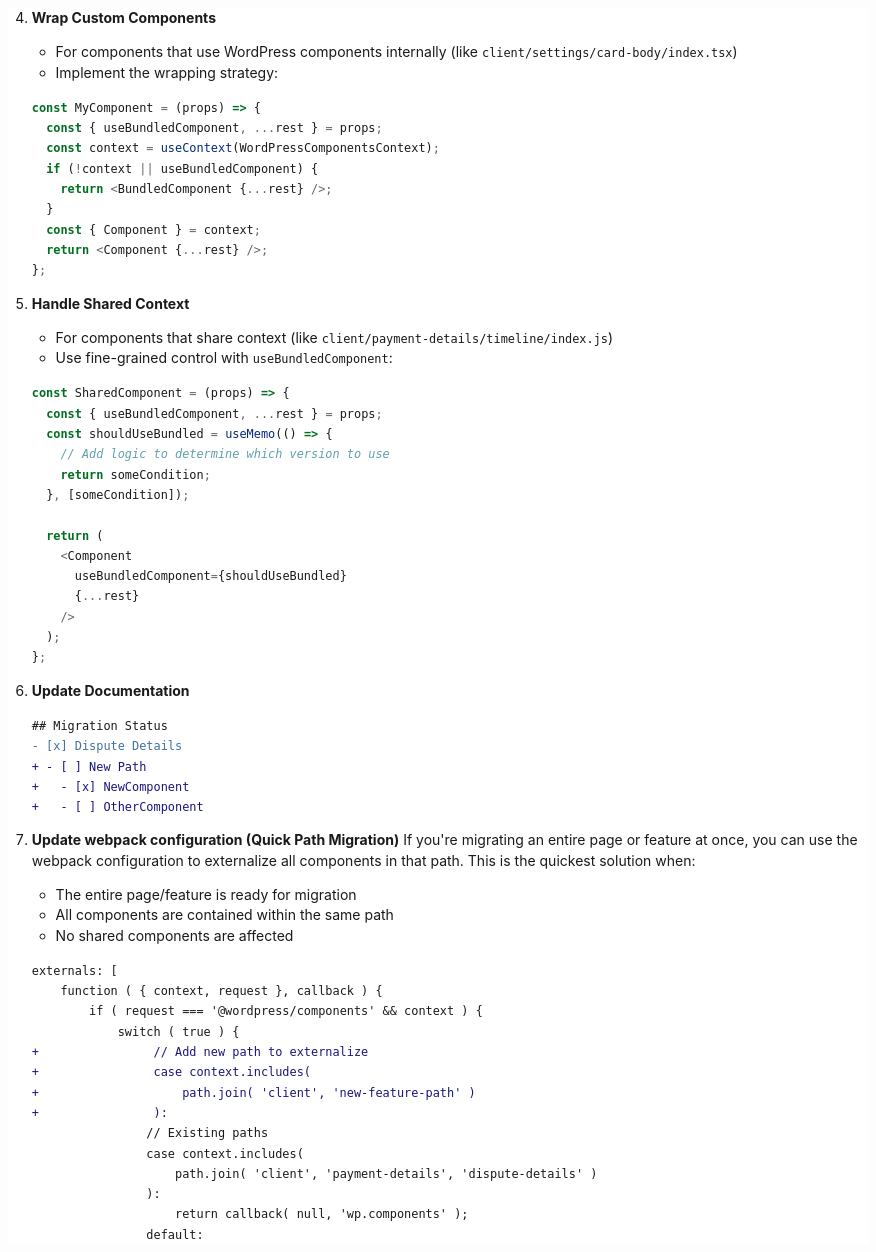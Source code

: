 4. **Wrap Custom Components**
   - For components that use WordPress components internally (like `client/settings/card-body/index.tsx`)
   - Implement the wrapping strategy:
   ```typescript
   const MyComponent = (props) => {
     const { useBundledComponent, ...rest } = props;
     const context = useContext(WordPressComponentsContext);
     if (!context || useBundledComponent) {
       return <BundledComponent {...rest} />;
     }
     const { Component } = context;
     return <Component {...rest} />;
   };
   ```

5. **Handle Shared Context**
   - For components that share context (like `client/payment-details/timeline/index.js`)
   - Use fine-grained control with `useBundledComponent`:
   ```typescript
   const SharedComponent = (props) => {
     const { useBundledComponent, ...rest } = props;
     const shouldUseBundled = useMemo(() => {
       // Add logic to determine which version to use
       return someCondition;
     }, [someCondition]);
     
     return (
       <Component
         useBundledComponent={shouldUseBundled}
         {...rest}
       />
     );
   };
   ```

6. **Update Documentation**
   ```diff
   ## Migration Status
   - [x] Dispute Details
   + - [ ] New Path
   +   - [x] NewComponent
   +   - [ ] OtherComponent
   ```

7. **Update webpack configuration (Quick Path Migration)**
   If you're migrating an entire page or feature at once, you can use the webpack configuration to externalize all components in that path. This is the quickest solution when:
   - The entire page/feature is ready for migration
   - All components are contained within the same path
   - No shared components are affected
   
   ```diff
   externals: [
       function ( { context, request }, callback ) {
           if ( request === '@wordpress/components' && context ) {
               switch ( true ) {
   +                // Add new path to externalize
   +                case context.includes(
   +                    path.join( 'client', 'new-feature-path' )
   +                ):
                   // Existing paths
                   case context.includes(
                       path.join( 'client', 'payment-details', 'dispute-details' )
                   ):
                       return callback( null, 'wp.components' );
                   default:
   ```